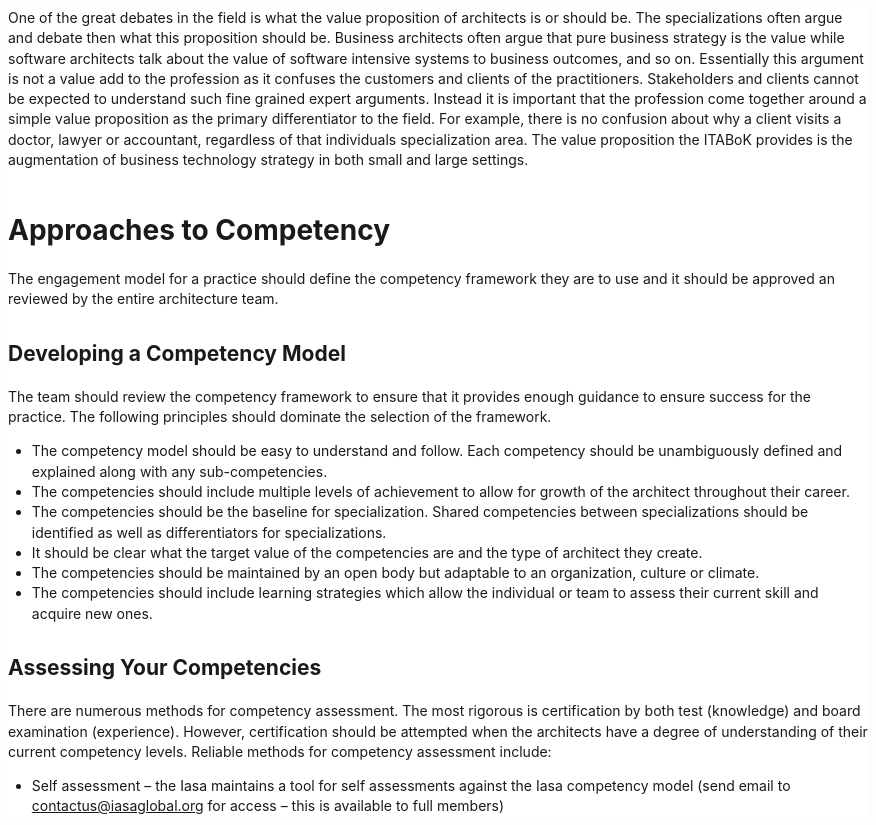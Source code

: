 One of the great debates in the field is what the value proposition of architects is or should be. The specializations often argue and debate then what this proposition should be. Business architects often argue that pure business strategy is the value while software architects talk about the value of software intensive systems to business outcomes, and so on. Essentially this argument is not a value add to the profession as it confuses the customers and clients of the practitioners. Stakeholders and clients cannot be expected to understand such fine grained expert arguments. Instead it is important that the profession come together around a simple value proposition as the primary differentiator to the field. For example, there is no confusion about why a client visits a doctor, lawyer or accountant, regardless of that individuals specialization area. The value proposition the ITABoK provides is the augmentation of business technology strategy in both small and large settings.

# Approaches to Competency

The engagement model for a practice should define the competency framework they are to use and it should be approved an reviewed by the entire architecture team.

## Developing a Competency Model

The team should review the competency framework to ensure that it provides enough guidance to ensure success for the practice. The following principles should dominate the selection of the framework.

-   The competency model should be easy to understand and follow. Each competency should be unambiguously defined and explained along with any sub-competencies.
-   The competencies should include multiple levels of achievement to allow for growth of the architect throughout their career.
-   The competencies should be the baseline for specialization. Shared competencies between specializations should be identified as well as differentiators for specializations.
-   It should be clear what the target value of the competencies are and the type of architect they create.
-   The competencies should be maintained by an open body but adaptable to an organization, culture or climate.
-   The competencies should include learning strategies which allow the individual or team to assess their current skill and acquire new ones.

## Assessing Your Competencies

There are numerous methods for competency assessment. The most rigorous is certification by both test (knowledge) and board examination (experience). However, certification should be attempted when the architects have a degree of understanding of their current competency levels. Reliable methods for competency assessment include:

-   Self assessment – the Iasa maintains a tool for self assessments against the Iasa competency model (send email to [contactus@iasaglobal.org](mailto:contactus@iasaglobal.org) for access – this is available to full members)
